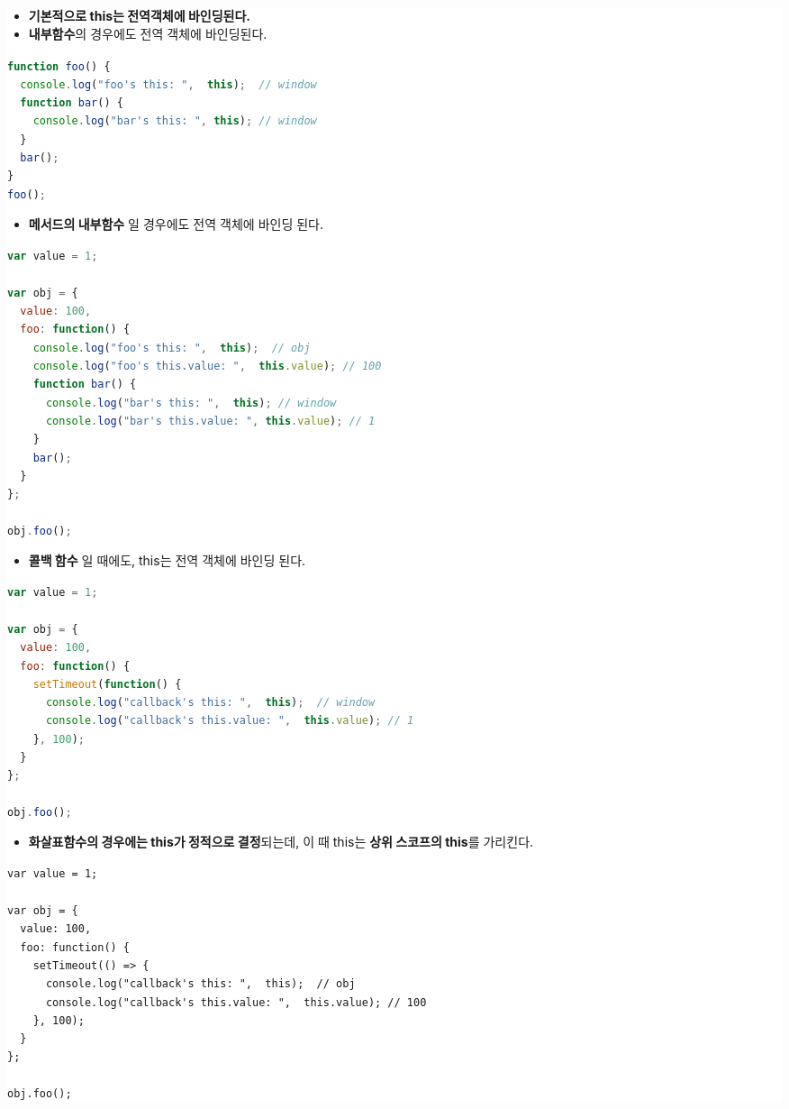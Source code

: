 
- **기본적으로 this는 전역객체에 바인딩된다.**
- **내부함수**의 경우에도 전역 객체에 바인딩된다.
```javascript
function foo() {
  console.log("foo's this: ",  this);  // window
  function bar() {
    console.log("bar's this: ", this); // window
  }
  bar();
}
foo();
```
- **메서드의 내부함수** 일 경우에도 전역 객체에 바인딩 된다.
```javascript
var value = 1;

var obj = {
  value: 100,
  foo: function() {
    console.log("foo's this: ",  this);  // obj
    console.log("foo's this.value: ",  this.value); // 100
    function bar() {
      console.log("bar's this: ",  this); // window
      console.log("bar's this.value: ", this.value); // 1
    }
    bar();
  }
};

obj.foo();
```

- **콜백 함수** 일 때에도, this는 전역 객체에 바인딩 된다.

```javascript
var value = 1;

var obj = {
  value: 100,
  foo: function() {
    setTimeout(function() {
      console.log("callback's this: ",  this);  // window
      console.log("callback's this.value: ",  this.value); // 1
    }, 100);
  }
};

obj.foo();
```

- **화살표함수의 경우에는 this가 정적으로 결정**되는데, 이 때 this는 **상위 스코프의 this**를 가리킨다.

```javascript=
var value = 1;

var obj = {
  value: 100,
  foo: function() {
    setTimeout(() => {
      console.log("callback's this: ",  this);  // obj
      console.log("callback's this.value: ",  this.value); // 100
    }, 100);
  }
};

obj.foo();
```